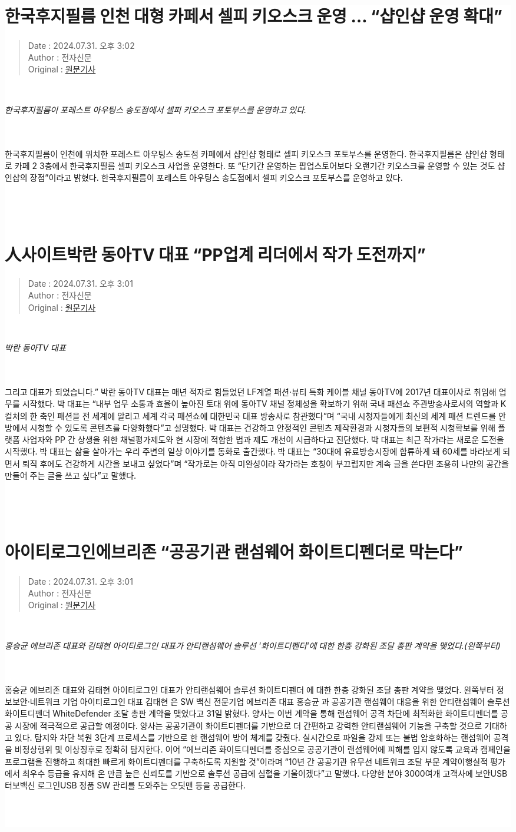   
# 한국후지필름 인천 대형 카페서 셀피 키오스크 운영 … “샵인샵 운영 확대”  
  
> Date : 2024.07.31. 오후 3:02  
> Author : 전자신문  
> Original : [원문기사](https://n.news.naver.com/mnews/article/030/0003228153?sid=105)  
<br/>  
  
<img alt="한국후지필름이 포레스트 아우팅스 송도점에서 셀피 키오스크 포토부스를 운영하고 있다." class="_LAZY_LOADING _LAZY_LOADING_INIT_HIDE" src="https://imgnews.pstatic.net/image/030/2024/07/31/0003228153_001_20240731150213803.png?type=w647" id="img1" style="display: none;"></img><em class="img_desc">한국후지필름이 포레스트 아우팅스 송도점에서 셀피 키오스크 포토부스를 운영하고 있다.</em>  
<br/><br/>  
  
한국후지필름이 인천에 위치한 포레스트 아우팅스 송도점 카페에서 샵인샵 형태로 셀피 키오스크 포토부스를 운영한다.
한국후지필름은 샵인샵 형태로 카페 2 3층에서 한국후지필름 셀피 키오스크 사업을 운영한다.
또 “단기간 운영하는 팝업스토어보다 오랜기간 키오스크를 운영할 수 있는 것도 샵인샵의 장점”이라고 밝혔다.
한국후지필름이 포레스트 아우팅스 송도점에서 셀피 키오스크 포토부스를 운영하고 있다.  
<br/><br/><br/>  

  
# 人사이트박란 동아TV 대표 “PP업계 리더에서 작가 도전까지”  
  
> Date : 2024.07.31. 오후 3:01  
> Author : 전자신문  
> Original : [원문기사](https://n.news.naver.com/mnews/article/030/0003228147?sid=105)  
<br/>  
  
<img alt="박란 동아TV 대표" class="_LAZY_LOADING _LAZY_LOADING_INIT_HIDE" src="https://imgnews.pstatic.net/image/030/2024/07/31/0003228147_001_20240731150119220.jpg?type=w647" id="img1" style="display: none;"></img><em class="img_desc">박란 동아TV 대표</em>  
<br/><br/>  
  
그리고 대표가 되었습니다.” 박란 동아TV 대표는 매년 적자로 힘들었던 LF계열 패션·뷰티 특화 케이블 채널 동아TV에 2017년 대표이사로 취임해 업무를 시작했다.
박 대표는 “내부 업무 소통과 효율이 높아진 토대 위에 동아TV 채널 정체성을 확보하기 위해 국내 패션쇼 주관방송사로서의 역할과 K컬처의 한 축인 패션을 전 세계에 알리고 세계 각국 패션쇼에 대한민국 대표 방송사로 참관했다”며 “국내 시청자들에게 최신의 세계 패션 트렌드를 안방에서 시청할 수 있도록 콘텐츠를 다양화했다”고 설명했다.
박 대표는 건강하고 안정적인 콘텐츠 제작환경과 시청자들의 보편적 시청확보를 위해 플랫폼 사업자와 PP 간 상생을 위한 채널평가제도와 현 시장에 적합한 법과 제도 개선이 시급하다고 진단했다.
박 대표는 최근 작가라는 새로운 도전을 시작했다.
박 대표는 삶을 살아가는 우리 주변의 일상 이야기를 동화로 출간했다.
박 대표는 “30대에 유료방송시장에 합류하게 돼 60세를 바라보게 되면서 퇴직 후에도 건강하게 시간을 보내고 싶었다”며 “작가로는 아직 미완성이라 작가라는 호칭이 부끄럽지만 계속 글을 쓴다면 조용히 나만의 공간을 만들어 주는 글을 쓰고 싶다”고 말했다.  
<br/><br/><br/>  

  
# 아이티로그인에브리존 “공공기관 랜섬웨어 화이트디펜더로 막는다”  
  
> Date : 2024.07.31. 오후 3:01  
> Author : 전자신문  
> Original : [원문기사](https://n.news.naver.com/mnews/article/030/0003228146?sid=105)  
<br/>  
  
<img alt="홍승균 에브리존 대표와 김태현 아이티로그인 대표가 안티랜섬웨어 솔루션 '화이트디펜더'에 대한 한층 강화된 조달 총판 계약을 맺었다.(왼쪽부터)" class="_LAZY_LOADING _LAZY_LOADING_INIT_HIDE" src="https://imgnews.pstatic.net/image/030/2024/07/31/0003228146_001_20240731150115751.jpg?type=w647" id="img1" style="display: none;"></img><em class="img_desc">홍승균 에브리존 대표와 김태현 아이티로그인 대표가 안티랜섬웨어 솔루션 '화이트디펜더'에 대한 한층 강화된 조달 총판 계약을 맺었다.(왼쪽부터)</em>  
<br/><br/>  
  
홍승균 에브리존 대표와 김태현 아이티로그인 대표가 안티랜섬웨어 솔루션 화이트디펜더 에 대한 한층 강화된 조달 총판 계약을 맺었다.
왼쪽부터 정보보안·네트워크 기업 아이티로그인 대표 김태현 은 SW 백신 전문기업 에브리존 대표 홍승균 과 공공기관 랜섬웨어 대응을 위한 안티랜섬웨어 솔루션 화이트디펜더 WhiteDefender 조달 총판 계약을 맺었다고 31일 밝혔다.
양사는 이번 계약을 통해 랜섬웨어 공격 차단에 최적화한 화이트디펜더를 공공 시장에 적극적으로 공급할 예정이다.
양사는 공공기관이 화이트디펜더를 기반으로 더 간편하고 강력한 안티랜섬웨어 기능을 구축할 것으로 기대하고 있다.
탐지와 차단 복원 3단계 프로세스를 기반으로 한 랜섬웨어 방어 체계를 갖췄다.
실시간으로 파일을 강제 또는 불법 암호화하는 랜섬웨어 공격을 비정상행위 및 이상징후로 정확히 탐지한다.
이어 “에브리존 화이트디펜더를 중심으로 공공기관이 랜섬웨어에 피해를 입지 않도록 교육과 캠페인을 프로그램을 진행하고 최대한 빠르게 화이트디펜더를 구축하도록 지원할 것”이라며 “10년 간 공공기관 유무선 네트워크 조달 부문 계약이행실적 평가에서 최우수 등급을 유지해 온 만큼 높은 신뢰도를 기반으로 솔루션 공급에 심혈을 기울이겠다”고 말했다.
다양한 분야 3000여개 고객사에 보안USB 터보백신 로그인USB 정품 SW 관리를 도와주는 오딧맨 등을 공급한다.  
<br/><br/><br/>  
